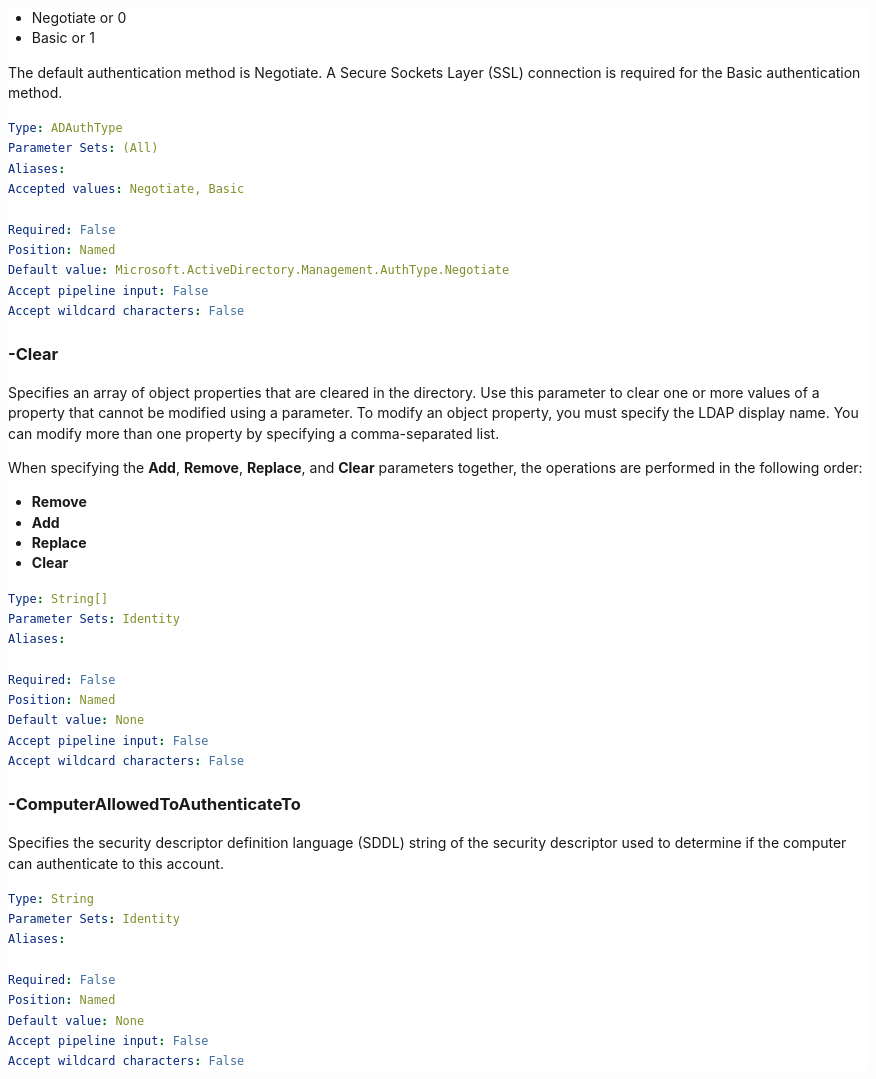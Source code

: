 - Negotiate or 0
- Basic or 1

The default authentication method is Negotiate.
A Secure Sockets Layer (SSL) connection is required for the Basic authentication method.

```yaml
Type: ADAuthType
Parameter Sets: (All)
Aliases: 
Accepted values: Negotiate, Basic

Required: False
Position: Named
Default value: Microsoft.ActiveDirectory.Management.AuthType.Negotiate
Accept pipeline input: False
Accept wildcard characters: False
```

### -Clear
Specifies an array of object properties that are cleared in the directory.
Use this parameter to clear one or more values of a property that cannot be modified using a parameter.
To modify an object property, you must specify the LDAP display name.
You can modify more than one property by specifying a comma-separated list.

When specifying the **Add**, **Remove**, **Replace**, and **Clear** parameters together, the operations are performed in the following order: 

- **Remove**
- **Add**
- **Replace**
- **Clear**

```yaml
Type: String[]
Parameter Sets: Identity
Aliases: 

Required: False
Position: Named
Default value: None
Accept pipeline input: False
Accept wildcard characters: False
```

### -ComputerAllowedToAuthenticateTo
Specifies the security descriptor definition language (SDDL) string of the security descriptor used to determine if the computer can authenticate to this account.

```yaml
Type: String
Parameter Sets: Identity
Aliases: 

Required: False
Position: Named
Default value: None
Accept pipeline input: False
Accept wildcard characters: False
```
